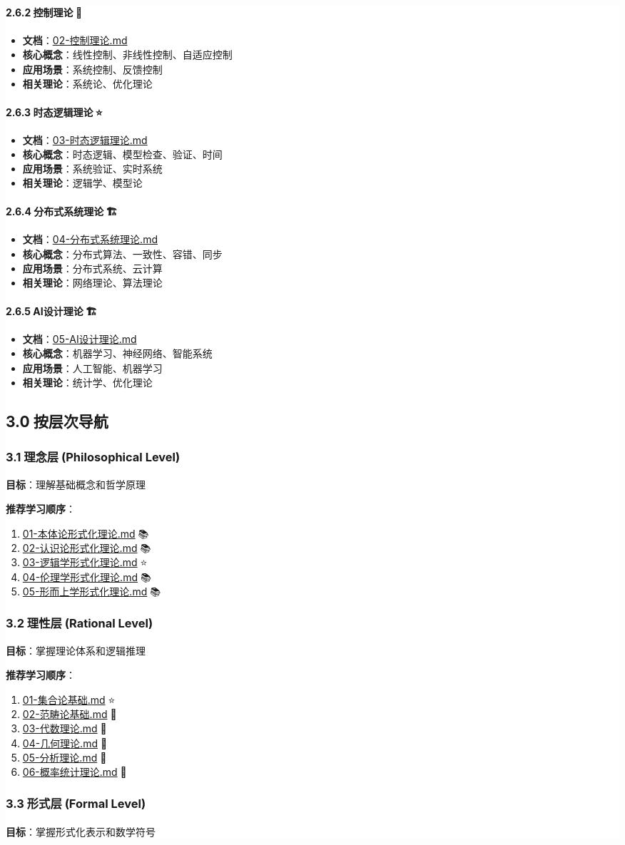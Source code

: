 #### 2.6.2 控制理论 🔬
- **文档**：[02-控制理论.md](../06-形式模型理论/02-控制理论.md)
- **核心概念**：线性控制、非线性控制、自适应控制
- **应用场景**：系统控制、反馈控制
- **相关理论**：系统论、优化理论

#### 2.6.3 时态逻辑理论 ⭐
- **文档**：[03-时态逻辑理论.md](../06-形式模型理论/03-时态逻辑理论.md)
- **核心概念**：时态逻辑、模型检查、验证、时间
- **应用场景**：系统验证、实时系统
- **相关理论**：逻辑学、模型论

#### 2.6.4 分布式系统理论 🏗️
- **文档**：[04-分布式系统理论.md](../06-形式模型理论/04-分布式系统理论.md)
- **核心概念**：分布式算法、一致性、容错、同步
- **应用场景**：分布式系统、云计算
- **相关理论**：网络理论、算法理论

#### 2.6.5 AI设计理论 🏗️
- **文档**：[05-AI设计理论.md](../06-形式模型理论/05-AI设计理论.md)
- **核心概念**：机器学习、神经网络、智能系统
- **应用场景**：人工智能、机器学习
- **相关理论**：统计学、优化理论

## 3.0 按层次导航

### 3.1 理念层 (Philosophical Level)

**目标**：理解基础概念和哲学原理

**推荐学习顺序**：
1. [01-本体论形式化理论.md](../01-哲学基础理论/01-本体论形式化理论.md) 📚
2. [02-认识论形式化理论.md](../01-哲学基础理论/02-认识论形式化理论.md) 📚
3. [03-逻辑学形式化理论.md](../01-哲学基础理论/03-逻辑学形式化理论.md) ⭐
4. [04-伦理学形式化理论.md](../01-哲学基础理论/04-伦理学形式化理论.md) 📚
5. [05-形而上学形式化理论.md](../01-哲学基础理论/05-形而上学形式化理论.md) 📚

### 3.2 理性层 (Rational Level)

**目标**：掌握理论体系和逻辑推理

**推荐学习顺序**：
1. [01-集合论基础.md](../02-数学理论体系/01-集合论基础.md) ⭐
2. [02-范畴论基础.md](../02-数学理论体系/02-范畴论基础.md) 🔬
3. [03-代数理论.md](../02-数学理论体系/03-代数理论.md) 🔬
4. [04-几何理论.md](../02-数学理论体系/04-几何理论.md) 🔬
5. [05-分析理论.md](../02-数学理论体系/05-分析理论.md) 🔬
6. [06-概率统计理论.md](../02-数学理论体系/06-概率统计理论.md) 🔬

### 3.3 形式层 (Formal Level)

**目标**：掌握形式化表示和数学符号
